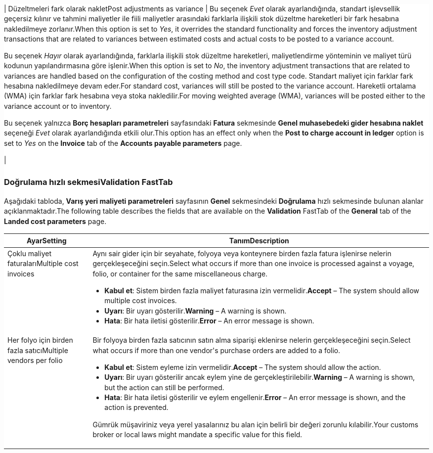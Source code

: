| <span data-ttu-id="24d08-164">Düzeltmeleri fark olarak naklet</span><span class="sxs-lookup"><span data-stu-id="24d08-164">Post adjustments as variance</span></span> | <span data-ttu-id="24d08-165">Bu seçenek *Evet* olarak ayarlandığında, standart işlevsellik geçersiz kılınır ve tahmini maliyetler ile fiili maliyetler arasındaki farklarla ilişkili stok düzeltme hareketleri bir fark hesabına nakledilmeye zorlanır.</span><span class="sxs-lookup"><span data-stu-id="24d08-165">When this option is set to *Yes*, it overrides the standard functionality and forces the inventory adjustment transactions that are related to variances between estimated costs and actual costs to be posted to a variance account.</span></span><p><span data-ttu-id="24d08-166">Bu seçenek *Hayır* olarak ayarlandığında, farklarla ilişkili stok düzeltme hareketleri, maliyetlendirme yönteminin ve maliyet türü kodunun yapılandırmasına göre işlenir.</span><span class="sxs-lookup"><span data-stu-id="24d08-166">When this option is set to *No*, the inventory adjustment transactions that are related to variances are handled based on the configuration of the costing method and cost type code.</span></span> <span data-ttu-id="24d08-167">Standart maliyet için farklar fark hesabına nakledilmeye devam eder.</span><span class="sxs-lookup"><span data-stu-id="24d08-167">For standard cost, variances will still be posted to the variance account.</span></span> <span data-ttu-id="24d08-168">Hareketli ortalama (WMA) için farklar fark hesabına veya stoka nakledilir.</span><span class="sxs-lookup"><span data-stu-id="24d08-168">For moving weighted average (WMA), variances will be posted either to the variance account or to inventory.</span></span></p><p><span data-ttu-id="24d08-169">Bu seçenek yalnızca **Borç hesapları parametreleri** sayfasındaki **Fatura** sekmesinde **Genel muhasebedeki gider hesabına naklet** seçeneği *Evet* olarak ayarlandığında etkili olur.</span><span class="sxs-lookup"><span data-stu-id="24d08-169">This option has an effect only when the **Post to charge account in ledger** option is set to *Yes* on the **Invoice** tab of the **Accounts payable parameters** page.</span></span></p> |

### <a name="validation-fasttab"></a><span data-ttu-id="24d08-170">Doğrulama hızlı sekmesi</span><span class="sxs-lookup"><span data-stu-id="24d08-170">Validation FastTab</span></span>

<span data-ttu-id="24d08-171">Aşağıdaki tabloda, **Varış yeri maliyeti parametreleri** sayfasının **Genel** sekmesindeki **Doğrulama** hızlı sekmesinde bulunan alanlar açıklanmaktadır.</span><span class="sxs-lookup"><span data-stu-id="24d08-171">The following table describes the fields that are available on the **Validation** FastTab of the **General** tab of the **Landed cost parameters** page.</span></span>

| <span data-ttu-id="24d08-172">Ayar</span><span class="sxs-lookup"><span data-stu-id="24d08-172">Setting</span></span> | <span data-ttu-id="24d08-173">Tanım</span><span class="sxs-lookup"><span data-stu-id="24d08-173">Description</span></span> |
|---|---|
| <span data-ttu-id="24d08-174">Çoklu maliyet faturaları</span><span class="sxs-lookup"><span data-stu-id="24d08-174">Multiple cost invoices</span></span> | <span data-ttu-id="24d08-175">Aynı sair gider için bir seyahate, folyoya veya konteynere birden fazla fatura işlenirse nelerin gerçekleşeceğini seçin.</span><span class="sxs-lookup"><span data-stu-id="24d08-175">Select what occurs if more than one invoice is processed against a voyage, folio, or container for the same miscellaneous charge.</span></span><ul><li><span data-ttu-id="24d08-176">**Kabul et**: Sistem birden fazla maliyet faturasına izin vermelidir.</span><span class="sxs-lookup"><span data-stu-id="24d08-176">**Accept** – The system should allow multiple cost invoices.</span></span></li><li><span data-ttu-id="24d08-177">**Uyarı**: Bir uyarı gösterilir.</span><span class="sxs-lookup"><span data-stu-id="24d08-177">**Warning** – A warning is shown.</span></span></li><li><span data-ttu-id="24d08-178">**Hata**: Bir hata iletisi gösterilir.</span><span class="sxs-lookup"><span data-stu-id="24d08-178">**Error** – An error message is shown.</span></span></li></ul> |
| <span data-ttu-id="24d08-179">Her folyo için birden fazla satıcı</span><span class="sxs-lookup"><span data-stu-id="24d08-179">Multiple vendors per folio</span></span> | <span data-ttu-id="24d08-180">Bir folyoya birden fazla satıcının satın alma siparişi eklenirse nelerin gerçekleşeceğini seçin.</span><span class="sxs-lookup"><span data-stu-id="24d08-180">Select what occurs if more than one vendor's purchase orders are added to a folio.</span></span><ul><li><span data-ttu-id="24d08-181">**Kabul et**: Sistem eyleme izin vermelidir.</span><span class="sxs-lookup"><span data-stu-id="24d08-181">**Accept** – The system should allow the action.</span></span></li><li><span data-ttu-id="24d08-182">**Uyarı**: Bir uyarı gösterilir ancak eylem yine de gerçekleştirilebilir.</span><span class="sxs-lookup"><span data-stu-id="24d08-182">**Warning** – A warning is shown, but the action can still be performed.</span></span></li><li><span data-ttu-id="24d08-183">**Hata**: Bir hata iletisi gösterilir ve eylem engellenir.</span><span class="sxs-lookup"><span data-stu-id="24d08-183">**Error** – An error message is shown, and the action is prevented.</span></span></li></ul><p><span data-ttu-id="24d08-184">Gümrük müşaviriniz veya yerel yasalarınız bu alan için belirli bir değeri zorunlu kılabilir.</span><span class="sxs-lookup"><span data-stu-id="24d08-184">Your customs broker or local laws might mandate a specific value for this field.</span></span></p> |